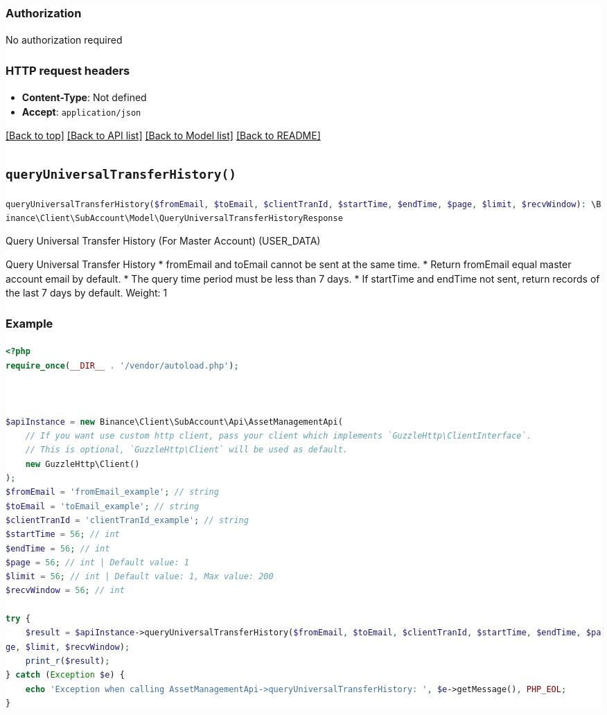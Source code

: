 ### Authorization

No authorization required

### HTTP request headers

- **Content-Type**: Not defined
- **Accept**: `application/json`

[[Back to top]](#) [[Back to API list]](../../README.md#endpoints)
[[Back to Model list]](../../README.md#models)
[[Back to README]](../../README.md)

## `queryUniversalTransferHistory()`

```php
queryUniversalTransferHistory($fromEmail, $toEmail, $clientTranId, $startTime, $endTime, $page, $limit, $recvWindow): \Binance\Client\SubAccount\Model\QueryUniversalTransferHistoryResponse
```

Query Universal Transfer History (For Master Account) (USER_DATA)

Query Universal Transfer History  * fromEmail and toEmail cannot be sent at the same time. * Return fromEmail equal master account email by default. * The query time period must be less than 7 days. * If startTime and endTime not sent, return records of the last 7 days by default.  Weight: 1

### Example

```php
<?php
require_once(__DIR__ . '/vendor/autoload.php');



$apiInstance = new Binance\Client\SubAccount\Api\AssetManagementApi(
    // If you want use custom http client, pass your client which implements `GuzzleHttp\ClientInterface`.
    // This is optional, `GuzzleHttp\Client` will be used as default.
    new GuzzleHttp\Client()
);
$fromEmail = 'fromEmail_example'; // string
$toEmail = 'toEmail_example'; // string
$clientTranId = 'clientTranId_example'; // string
$startTime = 56; // int
$endTime = 56; // int
$page = 56; // int | Default value: 1
$limit = 56; // int | Default value: 1, Max value: 200
$recvWindow = 56; // int

try {
    $result = $apiInstance->queryUniversalTransferHistory($fromEmail, $toEmail, $clientTranId, $startTime, $endTime, $page, $limit, $recvWindow);
    print_r($result);
} catch (Exception $e) {
    echo 'Exception when calling AssetManagementApi->queryUniversalTransferHistory: ', $e->getMessage(), PHP_EOL;
}
```
